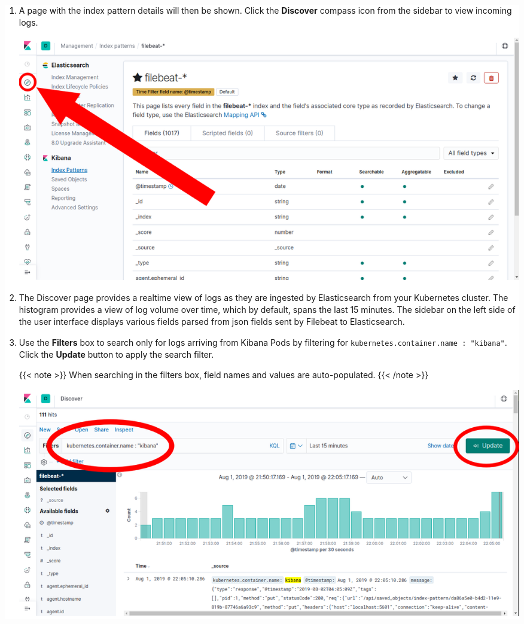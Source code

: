 1.  A page with the index pattern details will then be shown. Click the **Discover** compass icon from the sidebar to view incoming logs.

    ![Kibana Select Discover](kibana-to-discover-tab.png "Kibana Select Discover")

1.  The Discover page provides a realtime view of logs as they are ingested by Elasticsearch from your Kubernetes cluster. The histogram provides a view of log volume over time, which by default, spans the last 15 minutes. The sidebar on the left side of the user interface displays various fields parsed from json fields sent by Filebeat to Elasticsearch.

1.  Use the **Filters** box to search only for logs arriving from Kibana Pods by filtering for `kubernetes.container.name : "kibana"`. Click the **Update** button to apply the search filter.

     {{< note >}}
When searching in the filters box, field names and values are auto-populated.
{{< /note >}}

     ![Kibana Filter](kibana-kibana-filter.png "Kibana filter")
